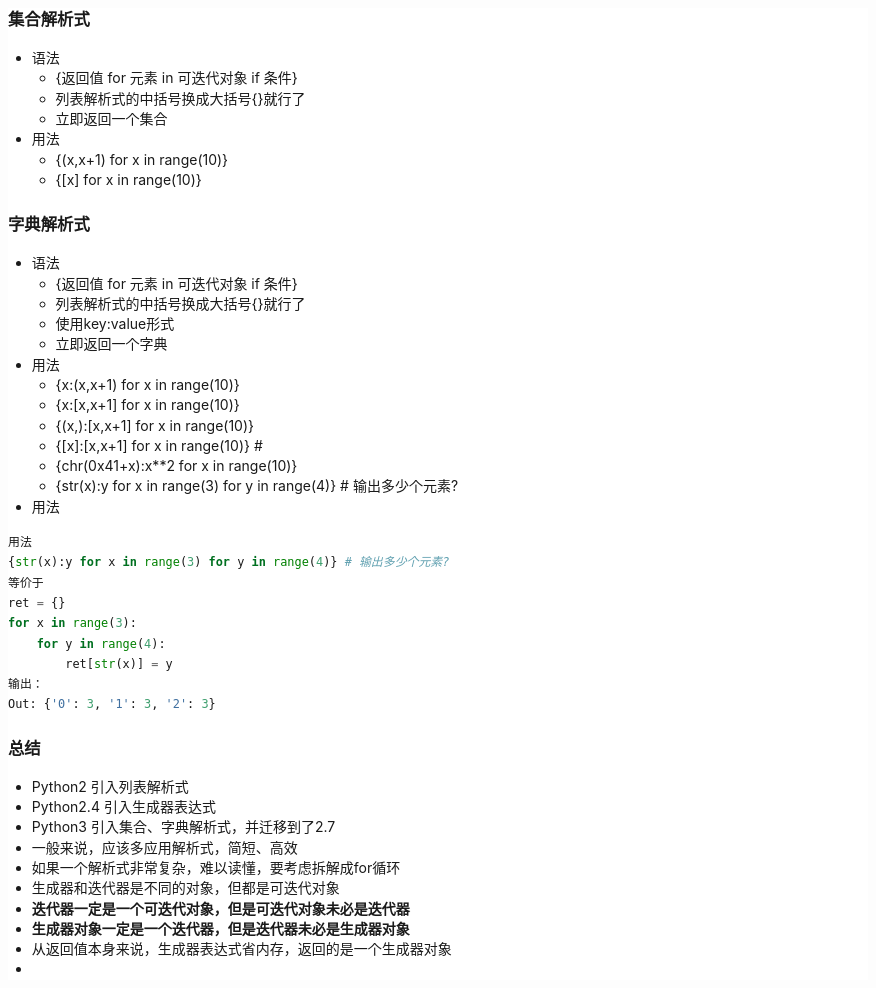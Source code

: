 

### 集合解析式

- 语法
  - {返回值 for 元素 in 可迭代对象 if 条件}
  - 列表解析式的中括号换成大括号{}就行了
  - 立即返回一个集合
- 用法
  - {(x,x+1) for x in range(10)}
  - {[x] for x in range(10)}



### 字典解析式

- 语法
  - {返回值 for 元素 in 可迭代对象 if 条件}
  - 列表解析式的中括号换成大括号{}就行了
  - 使用key:value形式
  - 立即返回一个字典
- 用法
  - {x:(x,x+1) for x in range(10)}
  - {x:[x,x+1] for x in range(10)}
  - {(x,):[x,x+1] for x in range(10)}
  - {[x]:[x,x+1] for x in range(10)} #
  - {chr(0x41+x):x**2 for x in range(10)}
  - {str(x):y for x in range(3) for y in range(4)} # 输出多少个元素?
- 用法

```python
用法
{str(x):y for x in range(3) for y in range(4)} # 输出多少个元素?
等价于
ret = {}
for x in range(3):
	for y in range(4):
		ret[str(x)] = y
输出：
Out: {'0': 3, '1': 3, '2': 3}
```



### 总结

- Python2 引入列表解析式
- Python2.4 引入生成器表达式
- Python3 引入集合、字典解析式，并迁移到了2.7
- 一般来说，应该多应用解析式，简短、高效
- 如果一个解析式非常复杂，难以读懂，要考虑拆解成for循环
- 生成器和迭代器是不同的对象，但都是可迭代对象
- **迭代器一定是一个可迭代对象，但是可迭代对象未必是迭代器**
- **生成器对象一定是一个迭代器，但是迭代器未必是生成器对象**
- 从返回值本身来说，生成器表达式省内存，返回的是一个生成器对象
- 

